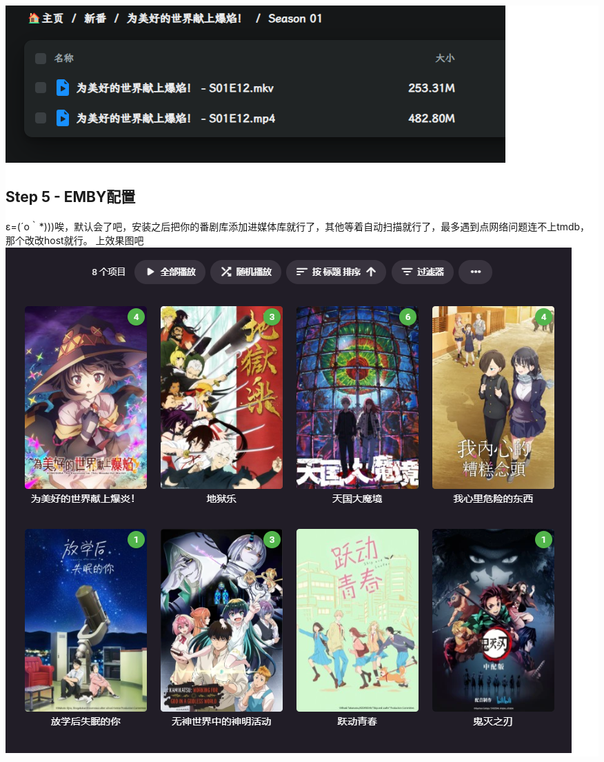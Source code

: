 ![](images/0defd78c49e62d570fef34945fb501c0.png)

## Step 5 - EMBY配置

ε=(´ο｀*)))唉，默认会了吧，安装之后把你的番剧库添加进媒体库就行了，其他等着自动扫描就行了，最多遇到点网络问题连不上tmdb，那个改改host就行。
上效果图吧
![](images/e9094d01c0d597f17ca0c093cb941c60.png)
